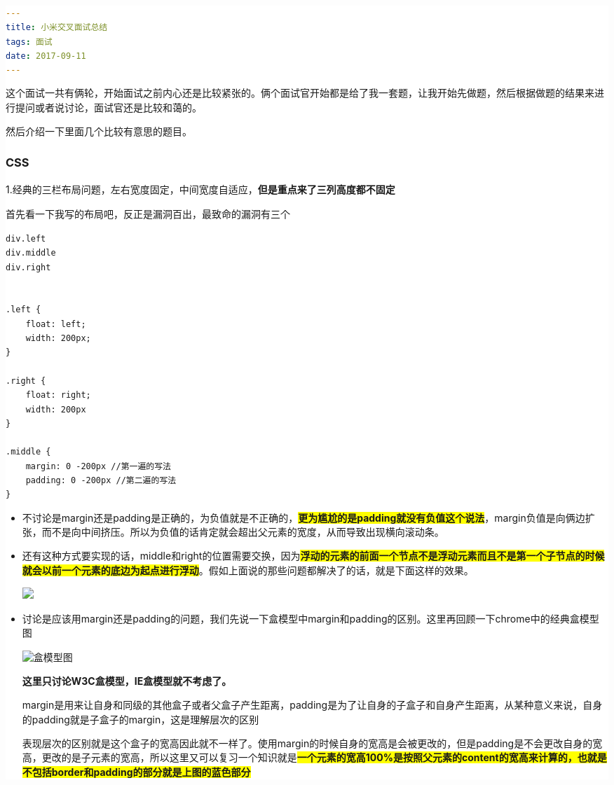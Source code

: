 ```yaml
---
title: 小米交叉面试总结
tags: 面试
date: 2017-09-11
---
```

这个面试一共有俩轮，开始面试之前内心还是比较紧张的。俩个面试官开始都是给了我一套题，让我开始先做题，然后根据做题的结果来进行提问或者说讨论，面试官还是比较和蔼的。

然后介绍一下里面几个比较有意思的题目。

### CSS

1.经典的三栏布局问题，左右宽度固定，中间宽度自适应，**但是重点来了三列高度都不固定**

首先看一下我写的布局吧，反正是漏洞百出，最致命的漏洞有三个

    div.left
    div.middle
    div.right


    .left {
        float: left;
        width: 200px;
    }

    .right {
        float: right;
        width: 200px
    }

    .middle {
        margin: 0 -200px //第一遍的写法
        padding: 0 -200px //第二遍的写法
    }


  * 不讨论是margin还是padding是正确的，为负值就是不正确的，<strong style="background: yellow">更为尴尬的是padding就没有负值这个说法</strong>，margin负值是向俩边扩张，而不是向中间挤压。所以为负值的话肯定就会超出父元素的宽度，从而导致出现横向滚动条。

  * 还有这种方式要实现的话，middle和right的位置需要交换，因为<strong style="background: yellow">浮动的元素的前面一个节点不是浮动元素而且不是第一个子节点的时候就会以前一个元素的底边为起点进行浮动</strong>。假如上面说的那些问题都解决了的话，就是下面这样的效果。

    ![](http://7xrp7o.com1.z0.glb.clouddn.com/nextLine.png)

  * 讨论是应该用margin还是padding的问题，我们先说一下盒模型中margin和padding的区别。这里再回顾一下chrome中的经典盒模型图

    ![盒模型图](http://7xrp7o.com1.z0.glb.clouddn.com/box.png)

    **这里只讨论W3C盒模型，IE盒模型就不考虑了。**

    margin是用来让自身和同级的其他盒子或者父盒子产生距离，padding是为了让自身的子盒子和自身产生距离，从某种意义来说，自身的padding就是子盒子的margin，这是理解层次的区别

    表现层次的区别就是这个盒子的宽高因此就不一样了。使用margin的时候自身的宽高是会被更改的，但是padding是不会更改自身的宽高，更改的是子元素的宽高，所以这里又可以复习一个知识就是<strong style="background: yellow">一个元素的宽高100%是按照父元素的content的宽高来计算的，也就是不包括border和padding的部分就是上图的蓝色部分</strong>
